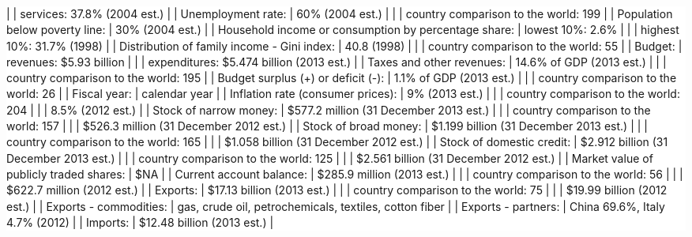 | | services: 37.8% (2004 est.) |
| Unemployment rate: | 60% (2004 est.) |
| | country comparison to the world:   199 |
| Population below poverty line: | 30% (2004 est.) |
| Household income or consumption by percentage share: | lowest 10%: 2.6% |
| | highest 10%: 31.7% (1998) |
| Distribution of family income - Gini index: | 40.8 (1998) |
| | country comparison to the world:   55 |
| Budget: | revenues: $5.93 billion |
| | expenditures: $5.474 billion (2013 est.) |
| Taxes and other revenues: | 14.6% of GDP (2013 est.) |
| | country comparison to the world:   195 |
| Budget surplus (+) or deficit (-): | 1.1% of GDP (2013 est.) |
| | country comparison to the world:   26 |
| Fiscal year: | calendar year |
| Inflation rate (consumer prices): | 9% (2013 est.) |
| | country comparison to the world:   204 |
| | 8.5% (2012 est.) |
| Stock of narrow money: | $577.2 million (31 December 2013 est.) |
| | country comparison to the world:   157 |
| | $526.3 million (31 December 2012 est.) |
| Stock of broad money: | $1.199 billion (31 December 2013 est.) |
| | country comparison to the world:   165 |
| | $1.058 billion (31 December 2012 est.) |
| Stock of domestic credit: | $2.912 billion (31 December 2013 est.) |
| | country comparison to the world:   125 |
| | $2.561 billion (31 December 2012 est.) |
| Market value of publicly traded shares: | $NA |
| Current account balance: | $285.9 million (2013 est.) |
| | country comparison to the world:   56 |
| | $622.7 million (2012 est.) |
| Exports: | $17.13 billion (2013 est.) |
| | country comparison to the world:   75 |
| | $19.99 billion (2012 est.) |
| Exports - commodities: | gas, crude oil, petrochemicals, textiles, cotton fiber |
| Exports - partners: | China 69.6%, Italy 4.7% (2012) |
| Imports: | $12.48 billion (2013 est.) |
